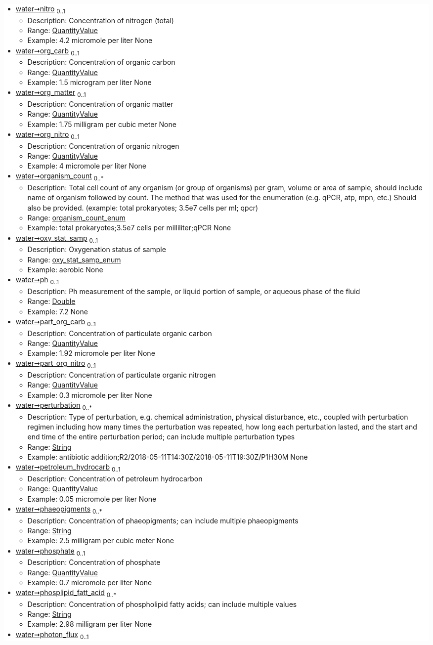  * [water➞nitro](water_nitro.md)  <sub>0..1</sub>
     * Description: Concentration of nitrogen (total)
     * Range: [QuantityValue](QuantityValue.md)
     * Example: 4.2 micromole per liter None
 * [water➞org_carb](water_org_carb.md)  <sub>0..1</sub>
     * Description: Concentration of organic carbon
     * Range: [QuantityValue](QuantityValue.md)
     * Example: 1.5 microgram per liter None
 * [water➞org_matter](water_org_matter.md)  <sub>0..1</sub>
     * Description: Concentration of organic matter
     * Range: [QuantityValue](QuantityValue.md)
     * Example: 1.75 milligram per cubic meter None
 * [water➞org_nitro](water_org_nitro.md)  <sub>0..1</sub>
     * Description: Concentration of organic nitrogen
     * Range: [QuantityValue](QuantityValue.md)
     * Example: 4 micromole per liter None
 * [water➞organism_count](water_organism_count.md)  <sub>0..\*</sub>
     * Description: Total cell count of any organism (or group of organisms) per gram, volume or area of sample, should include name of organism followed by count. The method that was used for the enumeration (e.g. qPCR, atp, mpn, etc.) Should also be provided. (example: total prokaryotes; 3.5e7 cells per ml; qpcr)
     * Range: [organism_count_enum](organism_count_enum.md)
     * Example: total prokaryotes;3.5e7 cells per milliliter;qPCR None
 * [water➞oxy_stat_samp](water_oxy_stat_samp.md)  <sub>0..1</sub>
     * Description: Oxygenation status of sample
     * Range: [oxy_stat_samp_enum](oxy_stat_samp_enum.md)
     * Example: aerobic None
 * [water➞ph](water_ph.md)  <sub>0..1</sub>
     * Description: Ph measurement of the sample, or liquid portion of sample, or aqueous phase of the fluid
     * Range: [Double](types/Double.md)
     * Example: 7.2 None
 * [water➞part_org_carb](water_part_org_carb.md)  <sub>0..1</sub>
     * Description: Concentration of particulate organic carbon
     * Range: [QuantityValue](QuantityValue.md)
     * Example: 1.92 micromole per liter None
 * [water➞part_org_nitro](water_part_org_nitro.md)  <sub>0..1</sub>
     * Description: Concentration of particulate organic nitrogen
     * Range: [QuantityValue](QuantityValue.md)
     * Example: 0.3 micromole per liter None
 * [water➞perturbation](water_perturbation.md)  <sub>0..\*</sub>
     * Description: Type of perturbation, e.g. chemical administration, physical disturbance, etc., coupled with perturbation regimen including how many times the perturbation was repeated, how long each perturbation lasted, and the start and end time of the entire perturbation period; can include multiple perturbation types
     * Range: [String](types/String.md)
     * Example: antibiotic addition;R2/2018-05-11T14:30Z/2018-05-11T19:30Z/P1H30M None
 * [water➞petroleum_hydrocarb](water_petroleum_hydrocarb.md)  <sub>0..1</sub>
     * Description: Concentration of petroleum hydrocarbon
     * Range: [QuantityValue](QuantityValue.md)
     * Example: 0.05 micromole per liter None
 * [water➞phaeopigments](water_phaeopigments.md)  <sub>0..\*</sub>
     * Description: Concentration of phaeopigments; can include multiple phaeopigments
     * Range: [String](types/String.md)
     * Example: 2.5 milligram per cubic meter None
 * [water➞phosphate](water_phosphate.md)  <sub>0..1</sub>
     * Description: Concentration of phosphate
     * Range: [QuantityValue](QuantityValue.md)
     * Example: 0.7 micromole per liter None
 * [water➞phosplipid_fatt_acid](water_phosplipid_fatt_acid.md)  <sub>0..\*</sub>
     * Description: Concentration of phospholipid fatty acids; can include multiple values
     * Range: [String](types/String.md)
     * Example: 2.98 milligram per liter None
 * [water➞photon_flux](water_photon_flux.md)  <sub>0..1</sub>